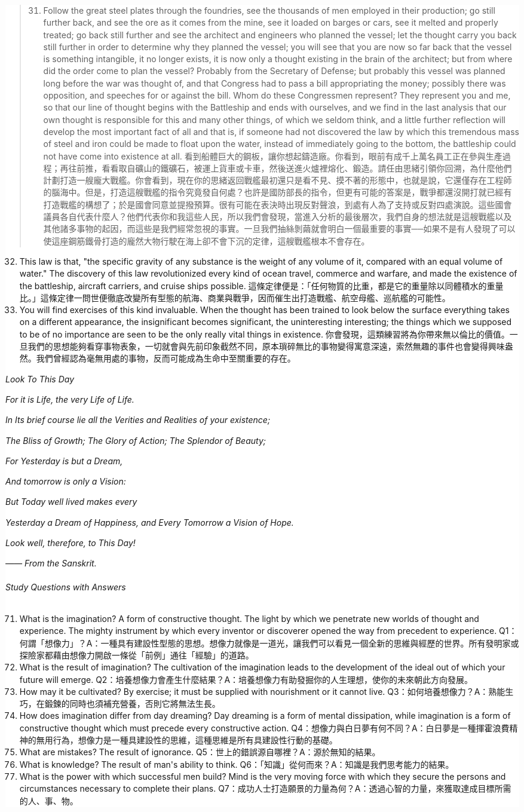 > 31. Follow the great steel plates through the foundries, see the thousands of men employed in their production; go still further back, and see the ore as it comes from the mine, see it loaded on barges or cars, see it melted and properly treated; go back still further and see the architect and engineers who planned the vessel; let the thought carry you back still further in order to determine why they planned the vessel; you will see that you are now so far back that the vessel is something intangible, it no longer exists, it is now only a thought existing in the brain of the architect; but from where did the order come to plan the vessel? Probably from the Secretary of Defense; but probably this vessel was planned long before the war was thought of, and that Congress had to pass a bill appropriating the money; possibly there was opposition, and speeches for or against the bill. Whom do these Congressmen represent? They represent you and me, so that our line of thought begins with the Battleship and ends with ourselves, and we find in the last analysis that our own thought is responsible for this and many other things, of which we seldom think, and a little further reflection will develop the most important fact of all and that is, if someone had not discovered the law by which this tremendous mass of steel and iron could be made to float upon the water, instead of immediately going to the bottom, the battleship could not have come into existence at all. 看到船體巨大的鋼板，讓你想起鑄造廠。你看到，眼前有成千上萬名員工正在參與生產過程；再往前推，看看取自礦山的鐵礦石，被運上貨車或卡車，然後送進火爐裡熔化、鍛造。請任由思緒引領你回溯，為什麼他們計劃打造一艘龐大戰艦。你會看到，現在你的思緒返回戰艦最初還只是看不見、摸不著的形態中，也就是說，它還僅存在工程師的腦海中。但是，打造這艘戰艦的指令究竟發自何處？也許是國防部長的指令，但更有可能的答案是，戰爭都還沒開打就已經有打造戰艦的構想了；於是國會同意並提撥預算。很有可能在表決時出現反對聲浪，到處有人為了支持或反對四處演說。這些國會議員各自代表什麼人？他們代表你和我這些人民，所以我們會發現，當進入分析的最後層次，我們自身的想法就是這艘戰艦以及其他諸多事物的起因，而這些是我們經常忽視的事實。一旦我們抽絲剝繭就會明白一個最重要的事實──如果不是有人發現了可以使這座鋼筋鐵骨打造的龐然大物行駛在海上卻不會下沉的定律，這艘戰艦根本不會存在。

32. This law is that, "the specific gravity of any substance is the weight of any volume of it, compared with an equal volume of water." The discovery of this law revolutionized every kind of ocean travel, commerce and warfare, and made the existence of the battleship, aircraft carriers, and cruise ships possible. 這條定律便是：「任何物質的比重，都是它的重量除以同體積水的重量比。」這條定律一問世便徹底改變所有型態的航海、商業與戰爭，因而催生出打造戰艦、航空母艦、巡航艦的可能性。
33. You will find exercises of this kind invaluable. When the thought has been trained to look below the surface everything takes on a different appearance, the insignificant becomes significant, the uninteresting interesting; the things which we supposed to be of no importance are seen to be the only really vital things in existence. 你會發現，這類練習將為你帶來無以倫比的價值。一旦我們的思想能夠看穿事物表象，一切就會與先前印象截然不同，原本瑣碎無比的事物變得寓意深遠，索然無趣的事件也會變得興味盎然。我們曾經認為毫無用處的事物，反而可能成為生命中至關重要的存在。

*Look To This Day*

*For it is Life, the very Life of Life.*

*In Its brief course lie all the Verities and Realities of your existence;*

*The Bliss of Growth; The Glory of Action; The Splendor of Beauty;*

*For Yesterday is but a Dream,*

*And tomorrow is only a Vision:*

*But Today well lived makes every* 

*Yesterday a Dream of Happiness, and Every Tomorrow a Vision of Hope.* 

*Look well, therefore, to This Day!*

*—— From the Sanskrit.*
			

###### Study Questions with Answers

71. What is the imagination? A form of constructive thought. The light by which we penetrate new worlds of thought and experience. The mighty instrument by which every inventor or discoverer opened the way from precedent to experience. Q1：何謂「想像力」？A：一種具有建設性型態的思想。想像力就像是一道光，讓我們可以看見一個全新的思維與經歷的世界。所有發明家或探險家都藉由想像力開啟一條從「前例」通往「經驗」的道路。
72. What is the result of imagination? The cultivation of the imagination leads to the development of the ideal out of which your future will emerge. Q2：培養想像力會產生什麼結果？A：培養想像力有助發掘你的人生理想，使你的未來朝此方向發展。
73. How may it be cultivated? By exercise; it must be supplied with nourishment or it cannot live.  Q3：如何培養想像力？A：熟能生巧，在鍛鍊的同時也須補充營養，否則它將無法生長。
74. How does imagination differ from day dreaming? Day dreaming is a form of mental dissipation, while imagination is a form of constructive thought which must precede every constructive action.  Q4：想像力與白日夢有何不同？A：白日夢是一種揮霍浪費精神的無用行為，想像力是一種具建設性的思維，這種思維是所有具建設性行動的基礎。
75. What are mistakes? The result of ignorance. Q5：世上的錯誤源自哪裡？A：源於無知的結果。
76. What is knowledge? The result of man's ability to think. Q6：「知識」從何而來？A：知識是我們思考能力的結果。
77. What is the power with which successful men build? Mind is the very moving force with which they secure the persons and circumstances necessary to complete their plans. Q7：成功人士打造願景的力量為何？A：透過心智的力量，來獲取達成目標所需的人、事、物。